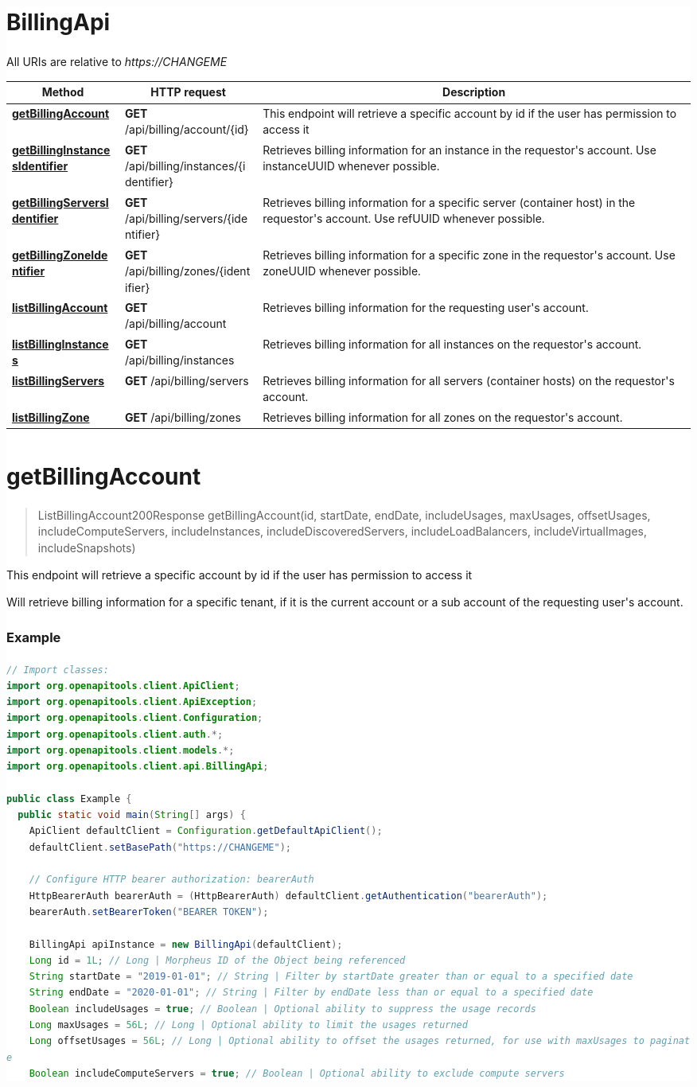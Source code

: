 # BillingApi

All URIs are relative to *https://CHANGEME*

| Method | HTTP request | Description |
|------------- | ------------- | -------------|
| [**getBillingAccount**](BillingApi.md#getBillingAccount) | **GET** /api/billing/account/{id} | This endpoint will retrieve a specific account by id if the user has permission to access it |
| [**getBillingInstancesIdentifier**](BillingApi.md#getBillingInstancesIdentifier) | **GET** /api/billing/instances/{identifier} | Retrieves billing information for an instance in the requestor&#39;s account. Use instanceUUID whenever possible. |
| [**getBillingServersIdentifier**](BillingApi.md#getBillingServersIdentifier) | **GET** /api/billing/servers/{identifier} | Retrieves billing information for a specific server (container host) in the requestor&#39;s account. Use refUUID whenever possible. |
| [**getBillingZoneIdentifier**](BillingApi.md#getBillingZoneIdentifier) | **GET** /api/billing/zones/{identifier} | Retrieves billing information for a specific zone in the requestor&#39;s account. Use zoneUUID whenever possible. |
| [**listBillingAccount**](BillingApi.md#listBillingAccount) | **GET** /api/billing/account | Retrieves billing information for the requesting user&#39;s account. |
| [**listBillingInstances**](BillingApi.md#listBillingInstances) | **GET** /api/billing/instances | Retrieves billing information for all instances on the requestor&#39;s account. |
| [**listBillingServers**](BillingApi.md#listBillingServers) | **GET** /api/billing/servers | Retrieves billing information for all servers (container hosts) on the requestor&#39;s account. |
| [**listBillingZone**](BillingApi.md#listBillingZone) | **GET** /api/billing/zones | Retrieves billing information for all zones on the requestor&#39;s account. |


<a id="getBillingAccount"></a>
# **getBillingAccount**
> ListBillingAccount200Response getBillingAccount(id, startDate, endDate, includeUsages, maxUsages, offsetUsages, includeComputeServers, includeInstances, includeDiscoveredServers, includeLoadBalancers, includeVirtualImages, includeSnapshots)

This endpoint will retrieve a specific account by id if the user has permission to access it

Will retrieve billing information for a specific tenant, if it is the current account or a sub account of the requesting user&#39;s account. 

### Example
```java
// Import classes:
import org.openapitools.client.ApiClient;
import org.openapitools.client.ApiException;
import org.openapitools.client.Configuration;
import org.openapitools.client.auth.*;
import org.openapitools.client.models.*;
import org.openapitools.client.api.BillingApi;

public class Example {
  public static void main(String[] args) {
    ApiClient defaultClient = Configuration.getDefaultApiClient();
    defaultClient.setBasePath("https://CHANGEME");
    
    // Configure HTTP bearer authorization: bearerAuth
    HttpBearerAuth bearerAuth = (HttpBearerAuth) defaultClient.getAuthentication("bearerAuth");
    bearerAuth.setBearerToken("BEARER TOKEN");

    BillingApi apiInstance = new BillingApi(defaultClient);
    Long id = 1L; // Long | Morpheus ID of the Object being referenced
    String startDate = "2019-01-01"; // String | Filter by startDate greater than or equal to a specified date
    String endDate = "2020-01-01"; // String | Filter by endDate less than or equal to a specified date
    Boolean includeUsages = true; // Boolean | Optional ability to suppress the usage records
    Long maxUsages = 56L; // Long | Optional ability to limit the usages returned
    Long offsetUsages = 56L; // Long | Optional ability to offset the usages returned, for use with maxUsages to paginate
    Boolean includeComputeServers = true; // Boolean | Optional ability to exclude compute servers
```